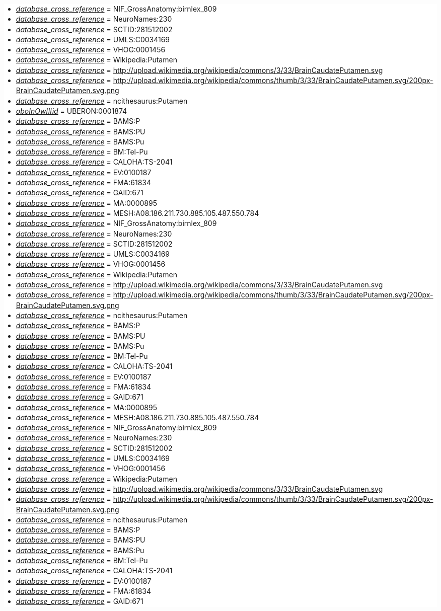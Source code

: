  * *[database_cross_reference](../../ef/oboInOwl#hasDbXref.md)* = NIF_GrossAnatomy:birnlex_809
 * *[database_cross_reference](../../ef/oboInOwl#hasDbXref.md)* = NeuroNames:230
 * *[database_cross_reference](../../ef/oboInOwl#hasDbXref.md)* = SCTID:281512002
 * *[database_cross_reference](../../ef/oboInOwl#hasDbXref.md)* = UMLS:C0034169
 * *[database_cross_reference](../../ef/oboInOwl#hasDbXref.md)* = VHOG:0001456
 * *[database_cross_reference](../../ef/oboInOwl#hasDbXref.md)* = Wikipedia:Putamen
 * *[database_cross_reference](../../ef/oboInOwl#hasDbXref.md)* = http://upload.wikimedia.org/wikipedia/commons/3/33/BrainCaudatePutamen.svg
 * *[database_cross_reference](../../ef/oboInOwl#hasDbXref.md)* = http://upload.wikimedia.org/wikipedia/commons/thumb/3/33/BrainCaudatePutamen.svg/200px-BrainCaudatePutamen.svg.png
 * *[database_cross_reference](../../ef/oboInOwl#hasDbXref.md)* = ncithesaurus:Putamen
 * *[oboInOwl#id](../../id/oboInOwl#id.md)* = UBERON:0001874
 * *[database_cross_reference](../../ef/oboInOwl#hasDbXref.md)* = BAMS:P
 * *[database_cross_reference](../../ef/oboInOwl#hasDbXref.md)* = BAMS:PU
 * *[database_cross_reference](../../ef/oboInOwl#hasDbXref.md)* = BAMS:Pu
 * *[database_cross_reference](../../ef/oboInOwl#hasDbXref.md)* = BM:Tel-Pu
 * *[database_cross_reference](../../ef/oboInOwl#hasDbXref.md)* = CALOHA:TS-2041
 * *[database_cross_reference](../../ef/oboInOwl#hasDbXref.md)* = EV:0100187
 * *[database_cross_reference](../../ef/oboInOwl#hasDbXref.md)* = FMA:61834
 * *[database_cross_reference](../../ef/oboInOwl#hasDbXref.md)* = GAID:671
 * *[database_cross_reference](../../ef/oboInOwl#hasDbXref.md)* = MA:0000895
 * *[database_cross_reference](../../ef/oboInOwl#hasDbXref.md)* = MESH:A08.186.211.730.885.105.487.550.784
 * *[database_cross_reference](../../ef/oboInOwl#hasDbXref.md)* = NIF_GrossAnatomy:birnlex_809
 * *[database_cross_reference](../../ef/oboInOwl#hasDbXref.md)* = NeuroNames:230
 * *[database_cross_reference](../../ef/oboInOwl#hasDbXref.md)* = SCTID:281512002
 * *[database_cross_reference](../../ef/oboInOwl#hasDbXref.md)* = UMLS:C0034169
 * *[database_cross_reference](../../ef/oboInOwl#hasDbXref.md)* = VHOG:0001456
 * *[database_cross_reference](../../ef/oboInOwl#hasDbXref.md)* = Wikipedia:Putamen
 * *[database_cross_reference](../../ef/oboInOwl#hasDbXref.md)* = http://upload.wikimedia.org/wikipedia/commons/3/33/BrainCaudatePutamen.svg
 * *[database_cross_reference](../../ef/oboInOwl#hasDbXref.md)* = http://upload.wikimedia.org/wikipedia/commons/thumb/3/33/BrainCaudatePutamen.svg/200px-BrainCaudatePutamen.svg.png
 * *[database_cross_reference](../../ef/oboInOwl#hasDbXref.md)* = ncithesaurus:Putamen
 * *[database_cross_reference](../../ef/oboInOwl#hasDbXref.md)* = BAMS:P
 * *[database_cross_reference](../../ef/oboInOwl#hasDbXref.md)* = BAMS:PU
 * *[database_cross_reference](../../ef/oboInOwl#hasDbXref.md)* = BAMS:Pu
 * *[database_cross_reference](../../ef/oboInOwl#hasDbXref.md)* = BM:Tel-Pu
 * *[database_cross_reference](../../ef/oboInOwl#hasDbXref.md)* = CALOHA:TS-2041
 * *[database_cross_reference](../../ef/oboInOwl#hasDbXref.md)* = EV:0100187
 * *[database_cross_reference](../../ef/oboInOwl#hasDbXref.md)* = FMA:61834
 * *[database_cross_reference](../../ef/oboInOwl#hasDbXref.md)* = GAID:671
 * *[database_cross_reference](../../ef/oboInOwl#hasDbXref.md)* = MA:0000895
 * *[database_cross_reference](../../ef/oboInOwl#hasDbXref.md)* = MESH:A08.186.211.730.885.105.487.550.784
 * *[database_cross_reference](../../ef/oboInOwl#hasDbXref.md)* = NIF_GrossAnatomy:birnlex_809
 * *[database_cross_reference](../../ef/oboInOwl#hasDbXref.md)* = NeuroNames:230
 * *[database_cross_reference](../../ef/oboInOwl#hasDbXref.md)* = SCTID:281512002
 * *[database_cross_reference](../../ef/oboInOwl#hasDbXref.md)* = UMLS:C0034169
 * *[database_cross_reference](../../ef/oboInOwl#hasDbXref.md)* = VHOG:0001456
 * *[database_cross_reference](../../ef/oboInOwl#hasDbXref.md)* = Wikipedia:Putamen
 * *[database_cross_reference](../../ef/oboInOwl#hasDbXref.md)* = http://upload.wikimedia.org/wikipedia/commons/3/33/BrainCaudatePutamen.svg
 * *[database_cross_reference](../../ef/oboInOwl#hasDbXref.md)* = http://upload.wikimedia.org/wikipedia/commons/thumb/3/33/BrainCaudatePutamen.svg/200px-BrainCaudatePutamen.svg.png
 * *[database_cross_reference](../../ef/oboInOwl#hasDbXref.md)* = ncithesaurus:Putamen
 * *[database_cross_reference](../../ef/oboInOwl#hasDbXref.md)* = BAMS:P
 * *[database_cross_reference](../../ef/oboInOwl#hasDbXref.md)* = BAMS:PU
 * *[database_cross_reference](../../ef/oboInOwl#hasDbXref.md)* = BAMS:Pu
 * *[database_cross_reference](../../ef/oboInOwl#hasDbXref.md)* = BM:Tel-Pu
 * *[database_cross_reference](../../ef/oboInOwl#hasDbXref.md)* = CALOHA:TS-2041
 * *[database_cross_reference](../../ef/oboInOwl#hasDbXref.md)* = EV:0100187
 * *[database_cross_reference](../../ef/oboInOwl#hasDbXref.md)* = FMA:61834
 * *[database_cross_reference](../../ef/oboInOwl#hasDbXref.md)* = GAID:671